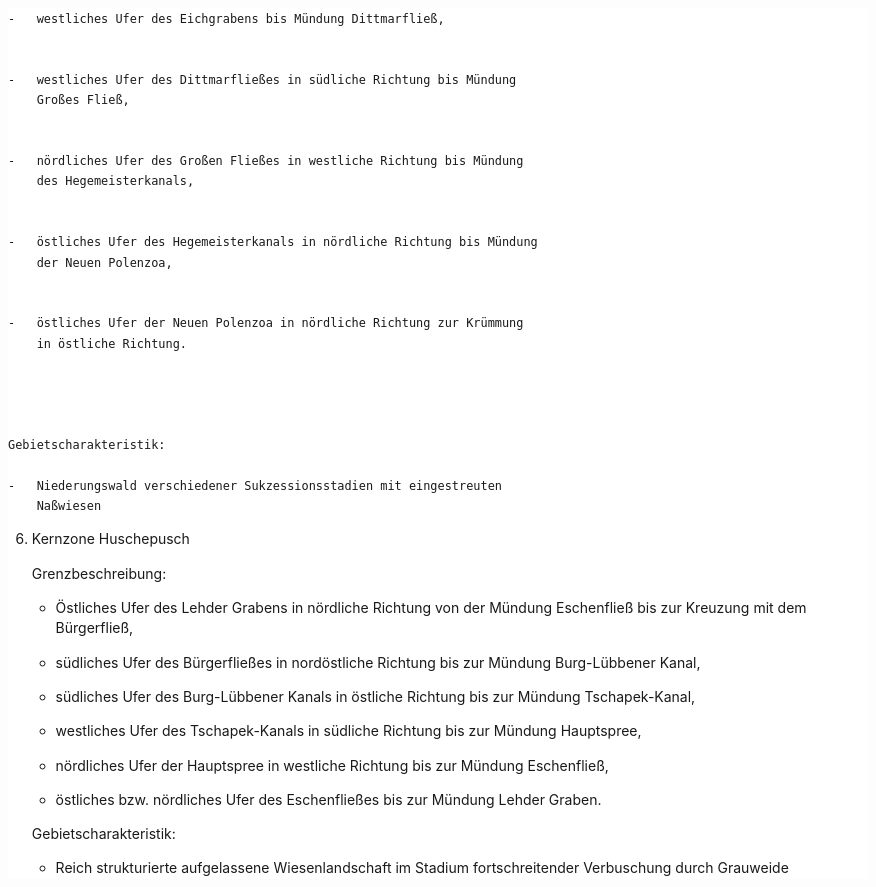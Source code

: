 
    -   westliches Ufer des Eichgrabens bis Mündung Dittmarfließ,


    -   westliches Ufer des Dittmarfließes in südliche Richtung bis Mündung
        Großes Fließ,


    -   nördliches Ufer des Großen Fließes in westliche Richtung bis Mündung
        des Hegemeisterkanals,


    -   östliches Ufer des Hegemeisterkanals in nördliche Richtung bis Mündung
        der Neuen Polenzoa,


    -   östliches Ufer der Neuen Polenzoa in nördliche Richtung zur Krümmung
        in östliche Richtung.




    Gebietscharakteristik:

    -   Niederungswald verschiedener Sukzessionsstadien mit eingestreuten
        Naßwiesen





6.  Kernzone Huschepusch

    Grenzbeschreibung:

    -   Östliches Ufer des Lehder Grabens in nördliche Richtung von der
        Mündung Eschenfließ bis zur Kreuzung mit dem Bürgerfließ,


    -   südliches Ufer des Bürgerfließes in nordöstliche Richtung bis zur
        Mündung Burg-Lübbener Kanal,


    -   südliches Ufer des Burg-Lübbener Kanals in östliche Richtung bis zur
        Mündung Tschapek-Kanal,


    -   westliches Ufer des Tschapek-Kanals in südliche Richtung bis zur
        Mündung Hauptspree,


    -   nördliches Ufer der Hauptspree in westliche Richtung bis zur Mündung
        Eschenfließ,


    -   östliches bzw. nördliches Ufer des Eschenfließes bis zur Mündung
        Lehder Graben.




    Gebietscharakteristik:

    -   Reich strukturierte aufgelassene Wiesenlandschaft im Stadium
        fortschreitender Verbuschung durch Grauweide



